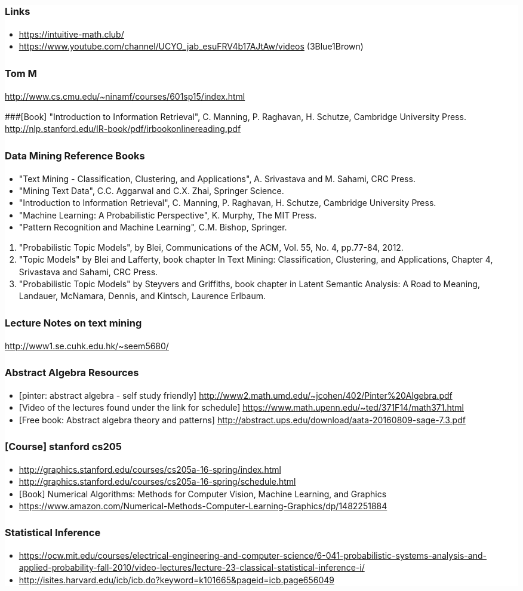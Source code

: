 ### Links
- https://intuitive-math.club/
- https://www.youtube.com/channel/UCYO_jab_esuFRV4b17AJtAw/videos (3Blue1Brown)

### Tom M
http://www.cs.cmu.edu/~ninamf/courses/601sp15/index.html

###[Book]
"Introduction to Information Retrieval", C. Manning, P. Raghavan, H. Schutze, Cambridge University Press.
http://nlp.stanford.edu/IR-book/pdf/irbookonlinereading.pdf

### Data Mining Reference Books
- "Text Mining - Classification, Clustering, and Applications", A. Srivastava and M. Sahami, CRC Press.
- "Mining Text Data", C.C. Aggarwal and C.X. Zhai, Springer Science.
- "Introduction to Information Retrieval", C. Manning, P. Raghavan, H. Schutze, Cambridge University Press.
- "Machine Learning: A Probabilistic Perspective", K. Murphy, The MIT Press.
- "Pattern Recognition and Machine Learning", C.M. Bishop, Springer.
1. "Probabilistic Topic Models", by Blei, Communications of the ACM, Vol. 55, No. 4, pp.77-84, 2012. 
2. "Topic Models" by Blei and Lafferty, book chapter In Text Mining: Classification, Clustering, and Applications, Chapter 4, Srivastava and Sahami, CRC Press. 
3. "Probabilistic Topic Models" by Steyvers and Griffiths, book chapter in Latent Semantic Analysis: A Road to Meaning, Landauer, McNamara, Dennis, and Kintsch, Laurence Erlbaum.

### Lecture Notes on text mining
http://www1.se.cuhk.edu.hk/~seem5680/


### Abstract Algebra Resources
- [pinter: abstract algebra - self study friendly]
http://www2.math.umd.edu/~jcohen/402/Pinter%20Algebra.pdf 
- [Video of the lectures found under the link for schedule]
https://www.math.upenn.edu/~ted/371F14/math371.html
- [Free book: Abstract algebra theory and patterns]
http://abstract.ups.edu/download/aata-20160809-sage-7.3.pdf


### [Course] stanford cs205
- http://graphics.stanford.edu/courses/cs205a-16-spring/index.html
- http://graphics.stanford.edu/courses/cs205a-16-spring/schedule.html
- [Book] Numerical Algorithms: Methods for Computer Vision, Machine Learning, and Graphics
- https://www.amazon.com/Numerical-Methods-Computer-Learning-Graphics/dp/1482251884


### Statistical Inference
- https://ocw.mit.edu/courses/electrical-engineering-and-computer-science/6-041-probabilistic-systems-analysis-and-applied-probability-fall-2010/video-lectures/lecture-23-classical-statistical-inference-i/
- http://isites.harvard.edu/icb/icb.do?keyword=k101665&pageid=icb.page656049
